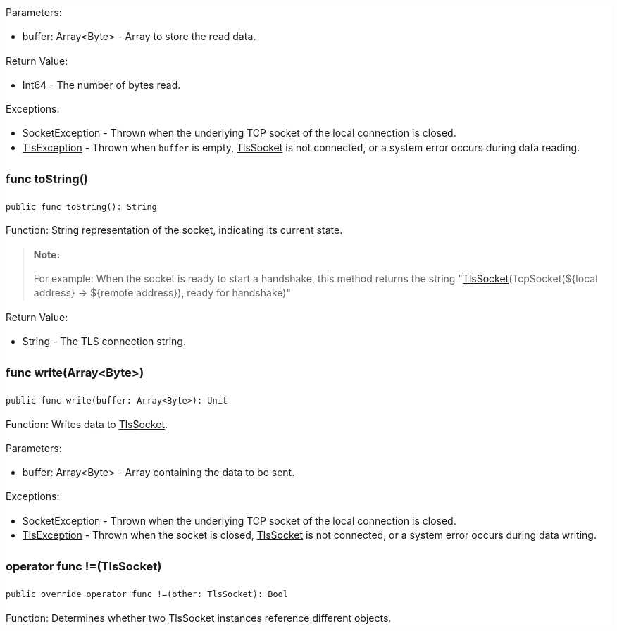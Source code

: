 Parameters:

- buffer: Array\<Byte> - Array to store the read data.

Return Value:

- Int64 - The number of bytes read.

Exceptions:

- SocketException - Thrown when the underlying TCP socket of the local connection is closed.
- [TlsException](tls_package_exceptions.md#class-tlsexception) - Thrown when `buffer` is empty, [TlsSocket](tls_package_classes.md#class-tlssocket) is not connected, or a system error occurs during data reading.

### func toString()

```cangjie
public func toString(): String
```

Function: String representation of the socket, indicating its current state.

> **Note:**
>
> For example: When the socket is ready to start a handshake, this method returns the string "[TlsSocket](tls_package_classes.md#class-tlssocket)(TcpSocket(\${local address} -> \${remote address}), ready for handshake)"

Return Value:

- String - The TLS connection string.

### func write(Array\<Byte>)

```cangjie
public func write(buffer: Array<Byte>): Unit
```

Function: Writes data to [TlsSocket](tls_package_classes.md#class-tlssocket).

Parameters:

- buffer: Array\<Byte> - Array containing the data to be sent.

Exceptions:

- SocketException - Thrown when the underlying TCP socket of the local connection is closed.
- [TlsException](tls_package_exceptions.md#class-tlsexception) - Thrown when the socket is closed, [TlsSocket](tls_package_classes.md#class-tlssocket) is not connected, or a system error occurs during data writing.

### operator func !=(TlsSocket)

```cangjie
public override operator func !=(other: TlsSocket): Bool
```

Function: Determines whether two [TlsSocket](tls_package_classes.md#class-tlssocket) instances reference different objects.

